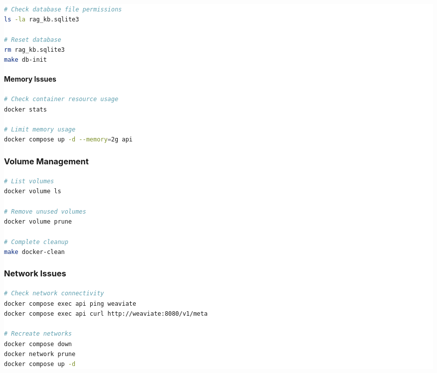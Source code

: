 ```bash
# Check database file permissions
ls -la rag_kb.sqlite3

# Reset database
rm rag_kb.sqlite3
make db-init
```

#### Memory Issues

```bash
# Check container resource usage
docker stats

# Limit memory usage
docker compose up -d --memory=2g api
```

### Volume Management

```bash
# List volumes
docker volume ls

# Remove unused volumes
docker volume prune

# Complete cleanup
make docker-clean
```

### Network Issues

```bash
# Check network connectivity
docker compose exec api ping weaviate
docker compose exec api curl http://weaviate:8080/v1/meta

# Recreate networks
docker compose down
docker network prune
docker compose up -d
```
